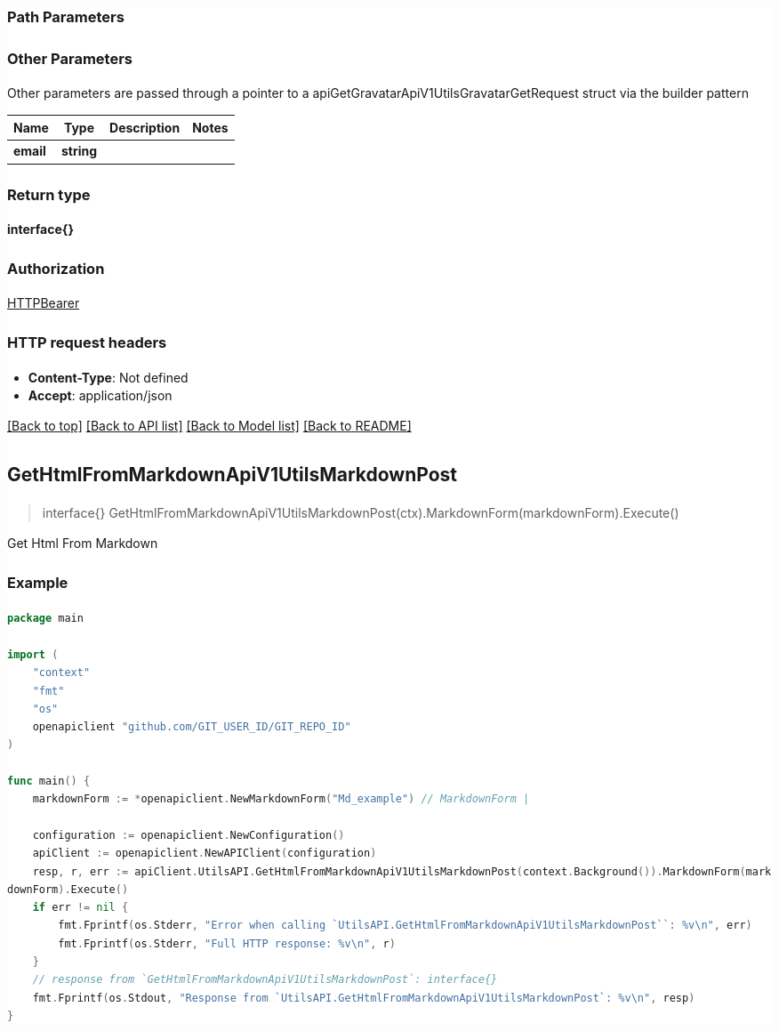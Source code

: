 ### Path Parameters



### Other Parameters

Other parameters are passed through a pointer to a apiGetGravatarApiV1UtilsGravatarGetRequest struct via the builder pattern


Name | Type | Description  | Notes
------------- | ------------- | ------------- | -------------
 **email** | **string** |  | 

### Return type

**interface{}**

### Authorization

[HTTPBearer](../README.md#HTTPBearer)

### HTTP request headers

- **Content-Type**: Not defined
- **Accept**: application/json

[[Back to top]](#) [[Back to API list]](../README.md#documentation-for-api-endpoints)
[[Back to Model list]](../README.md#documentation-for-models)
[[Back to README]](../README.md)


## GetHtmlFromMarkdownApiV1UtilsMarkdownPost

> interface{} GetHtmlFromMarkdownApiV1UtilsMarkdownPost(ctx).MarkdownForm(markdownForm).Execute()

Get Html From Markdown

### Example

```go
package main

import (
	"context"
	"fmt"
	"os"
	openapiclient "github.com/GIT_USER_ID/GIT_REPO_ID"
)

func main() {
	markdownForm := *openapiclient.NewMarkdownForm("Md_example") // MarkdownForm | 

	configuration := openapiclient.NewConfiguration()
	apiClient := openapiclient.NewAPIClient(configuration)
	resp, r, err := apiClient.UtilsAPI.GetHtmlFromMarkdownApiV1UtilsMarkdownPost(context.Background()).MarkdownForm(markdownForm).Execute()
	if err != nil {
		fmt.Fprintf(os.Stderr, "Error when calling `UtilsAPI.GetHtmlFromMarkdownApiV1UtilsMarkdownPost``: %v\n", err)
		fmt.Fprintf(os.Stderr, "Full HTTP response: %v\n", r)
	}
	// response from `GetHtmlFromMarkdownApiV1UtilsMarkdownPost`: interface{}
	fmt.Fprintf(os.Stdout, "Response from `UtilsAPI.GetHtmlFromMarkdownApiV1UtilsMarkdownPost`: %v\n", resp)
}
```
